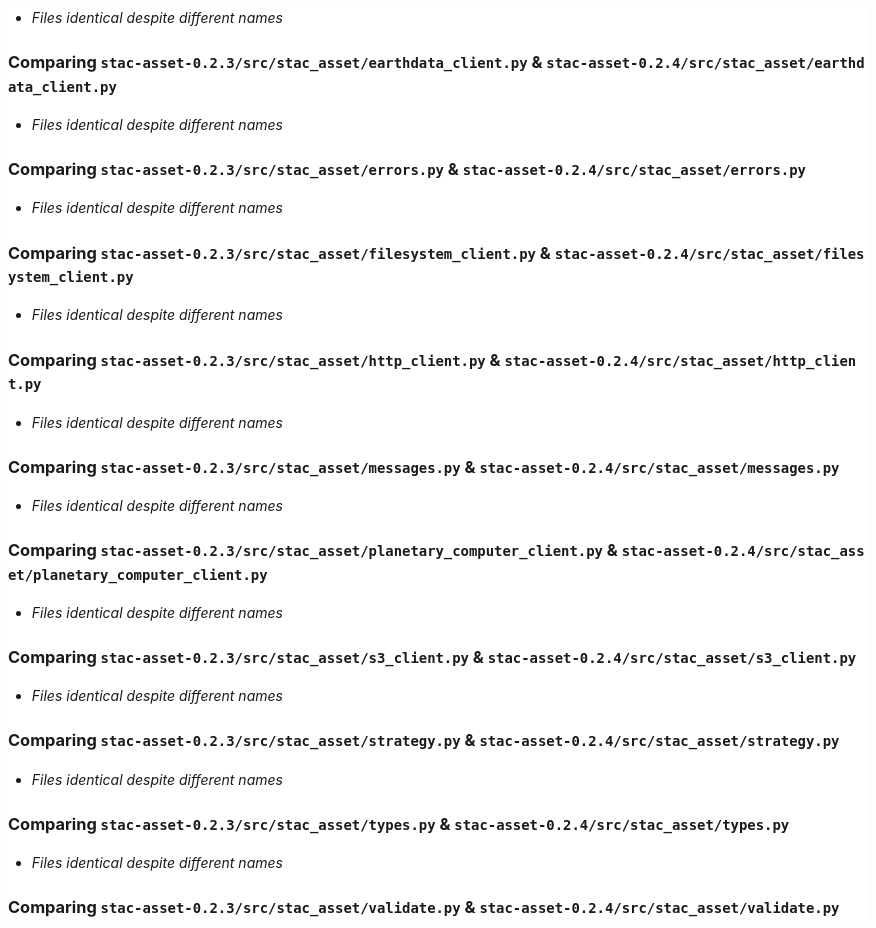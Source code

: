  * *Files identical despite different names*

### Comparing `stac-asset-0.2.3/src/stac_asset/earthdata_client.py` & `stac-asset-0.2.4/src/stac_asset/earthdata_client.py`

 * *Files identical despite different names*

### Comparing `stac-asset-0.2.3/src/stac_asset/errors.py` & `stac-asset-0.2.4/src/stac_asset/errors.py`

 * *Files identical despite different names*

### Comparing `stac-asset-0.2.3/src/stac_asset/filesystem_client.py` & `stac-asset-0.2.4/src/stac_asset/filesystem_client.py`

 * *Files identical despite different names*

### Comparing `stac-asset-0.2.3/src/stac_asset/http_client.py` & `stac-asset-0.2.4/src/stac_asset/http_client.py`

 * *Files identical despite different names*

### Comparing `stac-asset-0.2.3/src/stac_asset/messages.py` & `stac-asset-0.2.4/src/stac_asset/messages.py`

 * *Files identical despite different names*

### Comparing `stac-asset-0.2.3/src/stac_asset/planetary_computer_client.py` & `stac-asset-0.2.4/src/stac_asset/planetary_computer_client.py`

 * *Files identical despite different names*

### Comparing `stac-asset-0.2.3/src/stac_asset/s3_client.py` & `stac-asset-0.2.4/src/stac_asset/s3_client.py`

 * *Files identical despite different names*

### Comparing `stac-asset-0.2.3/src/stac_asset/strategy.py` & `stac-asset-0.2.4/src/stac_asset/strategy.py`

 * *Files identical despite different names*

### Comparing `stac-asset-0.2.3/src/stac_asset/types.py` & `stac-asset-0.2.4/src/stac_asset/types.py`

 * *Files identical despite different names*

### Comparing `stac-asset-0.2.3/src/stac_asset/validate.py` & `stac-asset-0.2.4/src/stac_asset/validate.py`
